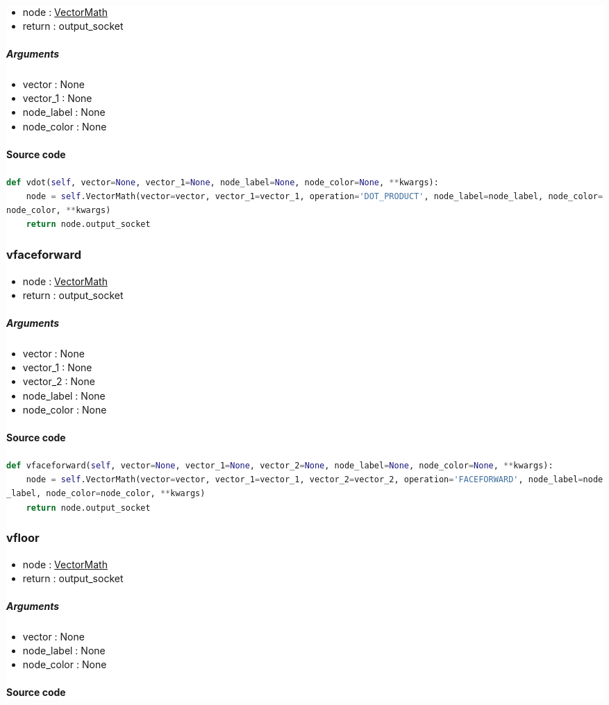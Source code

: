 
- node : [VectorMath](/docs/Shader/VectorMath.md)
- return : output_socket

##### Arguments

- vector : None
- vector_1 : None
- node_label : None
- node_color : None

#### Source code

``` python
def vdot(self, vector=None, vector_1=None, node_label=None, node_color=None, **kwargs):
    node = self.VectorMath(vector=vector, vector_1=vector_1, operation='DOT_PRODUCT', node_label=node_label, node_color=node_color, **kwargs)
    return node.output_socket
```
### vfaceforward


- node : [VectorMath](/docs/Shader/VectorMath.md)
- return : output_socket

##### Arguments

- vector : None
- vector_1 : None
- vector_2 : None
- node_label : None
- node_color : None

#### Source code

``` python
def vfaceforward(self, vector=None, vector_1=None, vector_2=None, node_label=None, node_color=None, **kwargs):
    node = self.VectorMath(vector=vector, vector_1=vector_1, vector_2=vector_2, operation='FACEFORWARD', node_label=node_label, node_color=node_color, **kwargs)
    return node.output_socket
```
### vfloor


- node : [VectorMath](/docs/Shader/VectorMath.md)
- return : output_socket

##### Arguments

- vector : None
- node_label : None
- node_color : None

#### Source code
